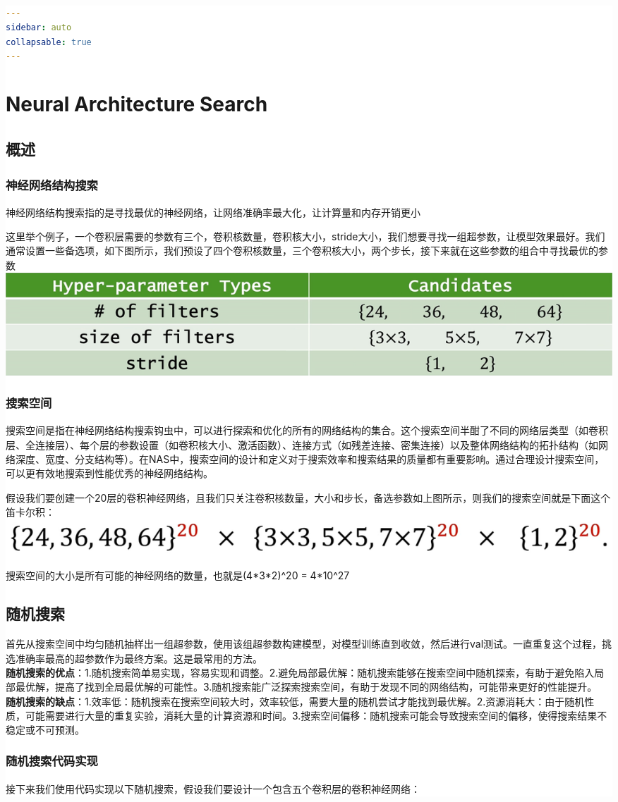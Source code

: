 ```yaml
---
sidebar: auto
collapsable: true
---
```

# Neural Architecture Search
## 概述
### 神经网络结构搜索
神经网络结构搜索指的是寻找最优的神经网络，让网络准确率最大化，让计算量和内存开销更小

这里举个例子，一个卷积层需要的参数有三个，卷积核数量，卷积核大小，stride大小，我们想要寻找一组超参数，让模型效果最好。我们通常设置一些备选项，如下图所示，我们预设了四个卷积核数量，三个卷积核大小，两个步长，接下来就在这些参数的组合中寻找最优的参数<br>
![](./1.png)

### 搜索空间

搜索空间是指在神经网络结构搜索钩虫中，可以进行探索和优化的所有的网络结构的集合。这个搜索空间半酣了不同的网络层类型（如卷积层、全连接层）、每个层的参数设置（如卷积核大小、激活函数）、连接方式（如残差连接、密集连接）以及整体网络结构的拓扑结构（如网络深度、宽度、分支结构等）。在NAS中，搜索空间的设计和定义对于搜索效率和搜索结果的质量都有重要影响。通过合理设计搜索空间，可以更有效地搜索到性能优秀的神经网络结构。

假设我们要创建一个20层的卷积神经网络，且我们只关注卷积核数量，大小和步长，备选参数如上图所示，则我们的搜索空间就是下面这个笛卡尔积：
![](./2.png)

搜索空间的大小是所有可能的神经网络的数量，也就是(4\*3\*2)^20 = 4*10^27

## 随机搜索

首先从搜索空间中均匀随机抽样出一组超参数，使用该组超参数构建模型，对模型训练直到收敛，然后进行val测试。一直重复这个过程，挑选准确率最高的超参数作为最终方案。这是最常用的方法。<br>
**随机搜索的优点**：1.随机搜索简单易实现，容易实现和调整。2.避免局部最优解：随机搜索能够在搜索空间中随机探索，有助于避免陷入局部最优解，提高了找到全局最优解的可能性。3.随机搜索能广泛探索搜索空间，有助于发现不同的网络结构，可能带来更好的性能提升。<br>
**随机搜索的缺点**：1.效率低：随机搜索在搜索空间较大时，效率较低，需要大量的随机尝试才能找到最优解。2.资源消耗大：由于随机性质，可能需要进行大量的重复实验，消耗大量的计算资源和时间。3.搜索空间偏移：随机搜索可能会导致搜索空间的偏移，使得搜索结果不稳定或不可预测。

### 随机搜索代码实现

接下来我们使用代码实现以下随机搜索，假设我们要设计一个包含五个卷积层的卷积神经网络：

